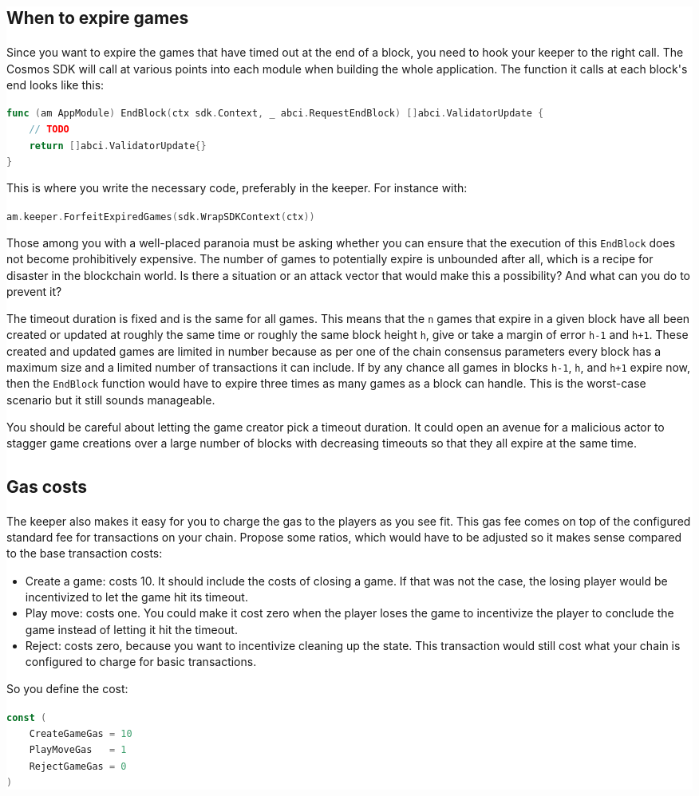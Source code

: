 ## When to expire games

Since you want to expire the games that have timed out at the end of a block, you need to hook your keeper to the right call. The Cosmos SDK will call at various points into each module when building the whole application. The function it calls at each block's end looks like this:

```go
func (am AppModule) EndBlock(ctx sdk.Context, _ abci.RequestEndBlock) []abci.ValidatorUpdate {
    // TODO
    return []abci.ValidatorUpdate{}
}
```

This is where you write the necessary code, preferably in the keeper. For instance with:

```go
am.keeper.ForfeitExpiredGames(sdk.WrapSDKContext(ctx))
```

Those among you with a well-placed paranoia must be asking whether you can ensure that the execution of this `EndBlock` does not become prohibitively expensive. The number of games to potentially expire is unbounded after all, which is a recipe for disaster in the blockchain world. Is there a situation or an attack vector that would make this a possibility? And what can you do to prevent it?

The timeout duration is fixed and is the same for all games. This means that the `n` games that expire in a given block have all been created or updated at roughly the same time or roughly the same block height `h`, give or take a margin of error `h-1` and `h+1`. These created and updated games are limited in number because as per one of the chain consensus parameters every block has a maximum size and a limited number of transactions it can include. If by any chance all games in blocks `h-1`, `h`, and `h+1` expire now, then the `EndBlock` function would have to expire three times as many games as a block can handle. This is the worst-case scenario but it still sounds manageable.

You should be careful about letting the game creator pick a timeout duration. It could open an avenue for a malicious actor to stagger game creations over a large number of blocks with decreasing timeouts so that they all expire at the same time.

## Gas costs

The keeper also makes it easy for you to charge the gas to the players as you see fit. This gas fee comes on top of the configured standard fee for transactions on your chain. Propose some ratios, which would have to be adjusted so it makes sense compared to the base transaction costs:

* Create a game: costs 10. It should include the costs of closing a game. If that was not the case, the losing player would be incentivized to let the game hit its timeout.
* Play move: costs one. You could make it cost zero when the player loses the game to incentivize the player to conclude the game instead of letting it hit the timeout.
* Reject: costs zero, because you want to incentivize cleaning up the state. This transaction would still cost what your chain is configured to charge for basic transactions.

So you define the cost:

```go
const (
    CreateGameGas = 10
    PlayMoveGas   = 1
    RejectGameGas = 0
)
```
